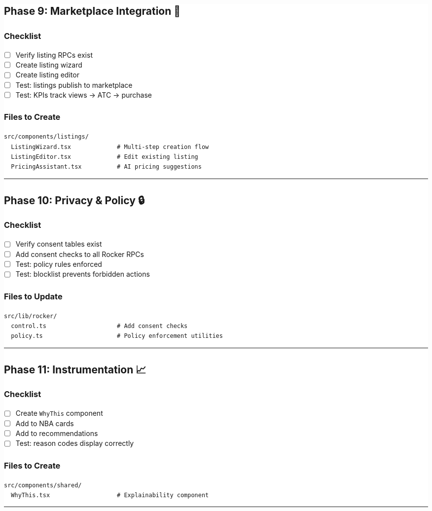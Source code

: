 
## Phase 9: Marketplace Integration 🛒

### Checklist
- [ ] Verify listing RPCs exist
- [ ] Create listing wizard
- [ ] Create listing editor
- [ ] Test: listings publish to marketplace
- [ ] Test: KPIs track views → ATC → purchase

### Files to Create
```
src/components/listings/
  ListingWizard.tsx             # Multi-step creation flow
  ListingEditor.tsx             # Edit existing listing
  PricingAssistant.tsx          # AI pricing suggestions
```

---

## Phase 10: Privacy & Policy 🔒

### Checklist
- [ ] Verify consent tables exist
- [ ] Add consent checks to all Rocker RPCs
- [ ] Test: policy rules enforced
- [ ] Test: blocklist prevents forbidden actions

### Files to Update
```
src/lib/rocker/
  control.ts                    # Add consent checks
  policy.ts                     # Policy enforcement utilities
```

---

## Phase 11: Instrumentation 📈

### Checklist
- [ ] Create `WhyThis` component
- [ ] Add to NBA cards
- [ ] Add to recommendations
- [ ] Test: reason codes display correctly

### Files to Create
```
src/components/shared/
  WhyThis.tsx                   # Explainability component
```

---